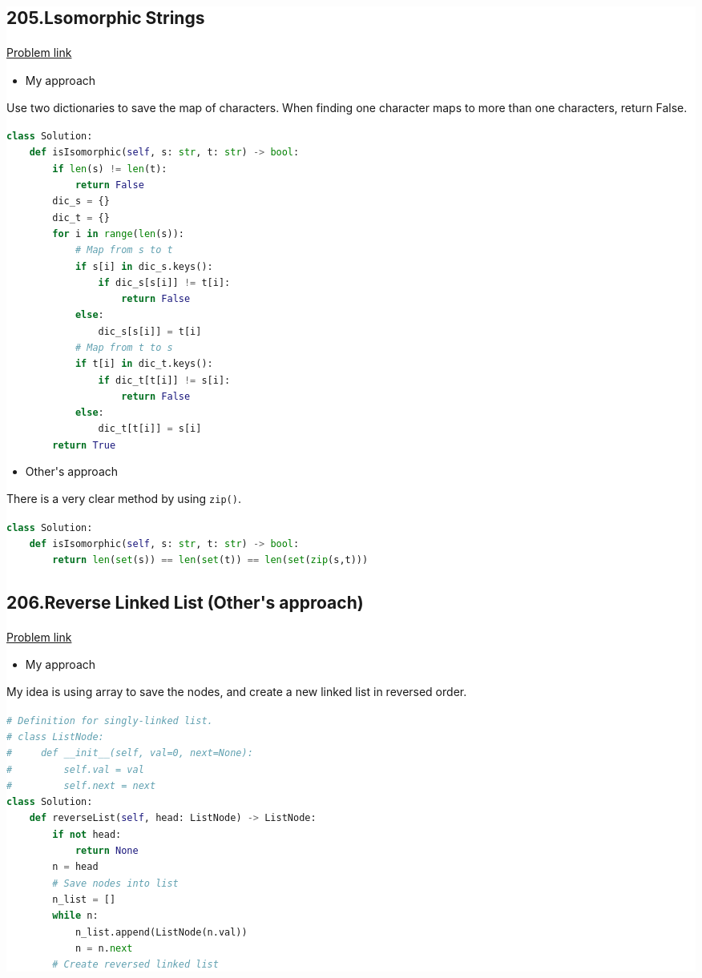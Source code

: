 
## 205.Lsomorphic Strings

[Problem link](https://leetcode.com/problems/isomorphic-strings/)

- My approach

Use two dictionaries to save the map of characters. When finding one character maps to more than one characters, return False.

```python
class Solution:
    def isIsomorphic(self, s: str, t: str) -> bool:
        if len(s) != len(t):
            return False
        dic_s = {}
        dic_t = {}
        for i in range(len(s)):
            # Map from s to t
            if s[i] in dic_s.keys():
                if dic_s[s[i]] != t[i]:
                    return False
            else:
                dic_s[s[i]] = t[i]
            # Map from t to s
            if t[i] in dic_t.keys():
                if dic_t[t[i]] != s[i]:
                    return False
            else:
                dic_t[t[i]] = s[i]
        return True
```

- Other's approach

There is a very clear method by using `zip()`.

```python
class Solution:
    def isIsomorphic(self, s: str, t: str) -> bool:
        return len(set(s)) == len(set(t)) == len(set(zip(s,t)))
```


## 206.Reverse Linked List (Other's approach)

[Problem link](https://leetcode.com/problems/reverse-linked-list/)

- My approach

My idea is using array to save the nodes, and create a new linked list in reversed order.

```python
# Definition for singly-linked list.
# class ListNode:
#     def __init__(self, val=0, next=None):
#         self.val = val
#         self.next = next
class Solution:
    def reverseList(self, head: ListNode) -> ListNode:
        if not head:
            return None
        n = head
        # Save nodes into list
        n_list = []
        while n:
            n_list.append(ListNode(n.val))
            n = n.next
        # Create reversed linked list
```